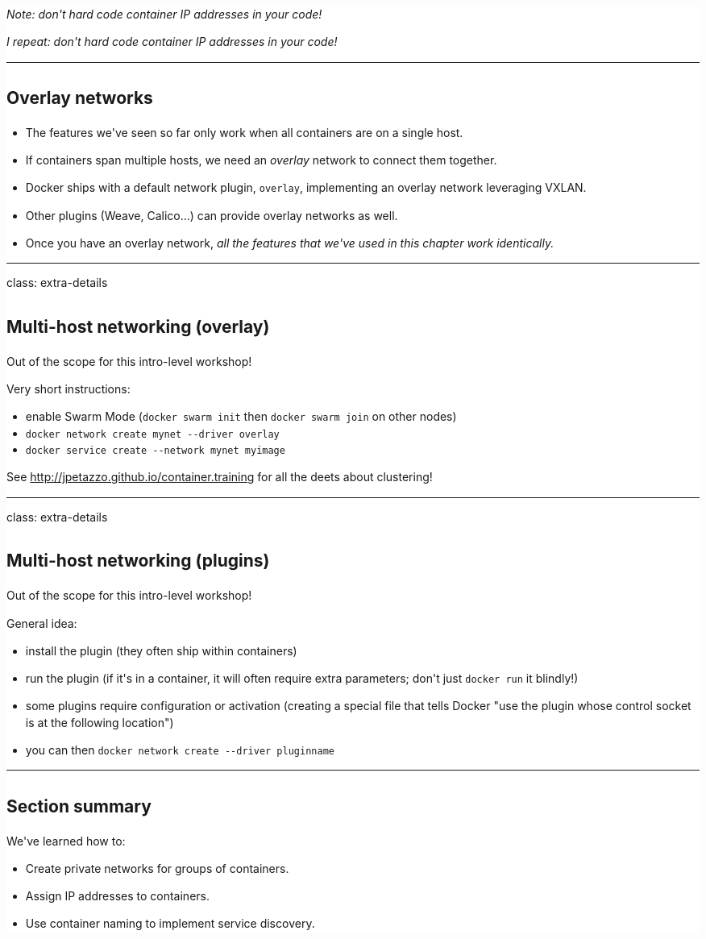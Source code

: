 *Note: don't hard code container IP addresses in your code!*

*I repeat: don't hard code container IP addresses in your code!*

---

## Overlay networks

* The features we've seen so far only work when all containers are on a single host.

* If containers span multiple hosts, we need an *overlay* network to connect them together.

* Docker ships with a default network plugin, `overlay`, implementing an overlay network leveraging VXLAN.

* Other plugins (Weave, Calico...) can provide overlay networks as well.

* Once you have an overlay network, *all the features that we've used in this chapter work identically.*

---

class: extra-details

## Multi-host networking (overlay)

Out of the scope for this intro-level workshop!

Very short instructions:

- enable Swarm Mode (`docker swarm init` then `docker swarm join` on other nodes)
- `docker network create mynet --driver overlay`
- `docker service create --network mynet myimage`

See http://jpetazzo.github.io/container.training for all the deets about clustering!

---

class: extra-details

## Multi-host networking (plugins)

Out of the scope for this intro-level workshop!

General idea:

- install the plugin (they often ship within containers)

- run the plugin (if it's in a container, it will often require extra parameters; don't just `docker run` it blindly!)

- some plugins require configuration or activation (creating a special file that tells Docker "use the plugin whose control socket is at the following location")

- you can then `docker network create --driver pluginname`

---

## Section summary

We've learned how to:

* Create private networks for groups of containers.

* Assign IP addresses to containers.

* Use container naming to implement service discovery.

